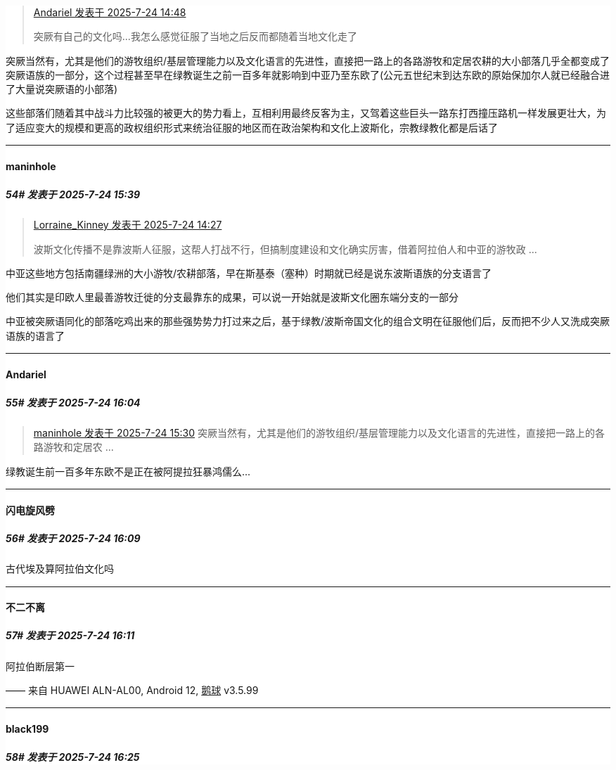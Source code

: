 <blockquote><a href="httphttps://stage1st.com/2b/forum.php?mod=redirect&amp;goto=findpost&amp;pid=68150110&amp;ptid=2257283" target="_blank">Andariel 发表于 2025-7-24 14:48</a>

突厥有自己的文化吗...我怎么感觉征服了当地之后反而都随着当地文化走了</blockquote>
突厥当然有，尤其是他们的游牧组织/基层管理能力以及文化语言的先进性，直接把一路上的各路游牧和定居农耕的大小部落几乎全都变成了突厥语族的一部分，这个过程甚至早在绿教诞生之前一百多年就影响到中亚乃至东欧了(公元五世纪末到达东欧的原始保加尔人就已经融合进了大量说突厥语的小部落)

这些部落们随着其中战斗力比较强的被更大的势力看上，互相利用最终反客为主，又驾着这些巨头一路东打西撞压路机一样发展更壮大，为了适应变大的规模和更高的政权组织形式来统治征服的地区而在政治架构和文化上波斯化，宗教绿教化都是后话了


*****

####  maninhole  
##### 54#       发表于 2025-7-24 15:39

<blockquote><a href="httphttps://stage1st.com/2b/forum.php?mod=redirect&amp;goto=findpost&amp;pid=68149965&amp;ptid=2257283" target="_blank">Lorraine_Kinney 发表于 2025-7-24 14:27</a>

波斯文化传播不是靠波斯人征服，这帮人打战不行，但搞制度建设和文化确实厉害，借着阿拉伯人和中亚的游牧政 ...</blockquote>
中亚这些地方包括南疆绿洲的大小游牧/农耕部落，早在斯基泰（塞种）时期就已经是说东波斯语族的分支语言了

他们其实是印欧人里最善游牧迁徙的分支最靠东的成果，可以说一开始就是波斯文化圈东端分支的一部分

中亚被突厥语同化的部落吃鸡出来的那些强势势力打过来之后，基于绿教/波斯帝国文化的组合文明在征服他们后，反而把不少人又洗成突厥语族的语言了


*****

####  Andariel  
##### 55#       发表于 2025-7-24 16:04

<blockquote><a href="httphttps://stage1st.com/2b/forum.php?mod=redirect&amp;goto=findpost&amp;pid=68150390&amp;ptid=2257283" target="_blank">maninhole 发表于 2025-7-24 15:30</a>
突厥当然有，尤其是他们的游牧组织/基层管理能力以及文化语言的先进性，直接把一路上的各路游牧和定居农 ...</blockquote>
绿教诞生前一百多年东欧不是正在被阿提拉狂暴鸿儒么...


*****

####  闪电旋风劈  
##### 56#       发表于 2025-7-24 16:09

古代埃及算阿拉伯文化吗

*****

####  不二不离  
##### 57#       发表于 2025-7-24 16:11

阿拉伯断层第一

—— 来自 HUAWEI ALN-AL00, Android 12, [鹅球](https://www.pgyer.com/GcUxKd4w) v3.5.99


*****

####  black199  
##### 58#       发表于 2025-7-24 16:25
